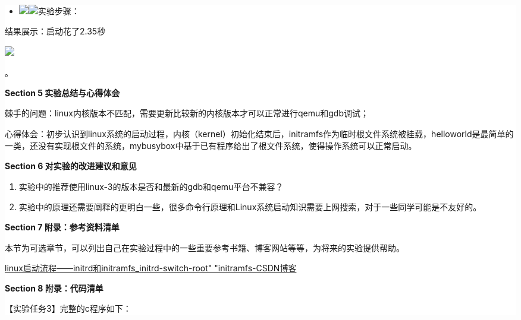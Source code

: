 - ![](media/image6.png)![](media/image7.png)实验步骤：

结果展示：启动花了2.35秒

![](media/image8.jpeg)

。

**Section 5 实验总结与心得体会**

棘手的问题：linux内核版本不匹配，需要更新比较新的内核版本才可以正常进行qemu和gdb调试；

心得体会：初步认识到linux系统的启动过程，内核（kernel）初始化结束后，initramfs作为临时根文件系统被挂载，helloworld是最简单的一类，还没有实现根文件的系统，mybusybox中基于已有程序给出了根文件系统，使得操作系统可以正常启动。

**Section 6 对实验的改进建议和意见**

1.  实验中的推荐使用linux-3的版本是否和最新的gdb和qemu平台不兼容？

2.  实验中的原理还需要阐释的更明白一些，很多命令行原理和Linux系统启动知识需要上网搜索，对于一些同学可能是不友好的。

**Section 7 附录：参考资料清单**

本节为可选章节，可以列出自己在实验过程中的一些重要参考书籍、博客网站等等，为将来的实验提供帮助。

[linux启动流程——initrd和initramfs_initrd-switch-root" "initramfs-CSDN博客](https://blog.csdn.net/gengzhikui1992/article/details/85624879)

**Section 8 附录：代码清单**

【实验任务3】完整的c程序如下：

